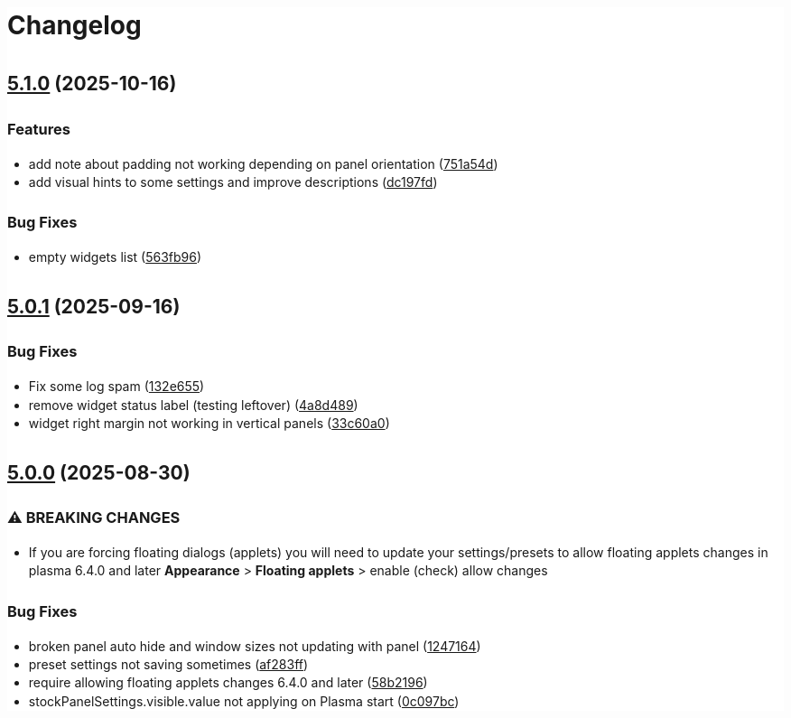 # Changelog

## [5.1.0](https://github.com/luisbocanegra/plasma-panel-colorizer/compare/v5.0.1...v5.1.0) (2025-10-16)


### Features

* add note about padding not working depending on panel orientation ([751a54d](https://github.com/luisbocanegra/plasma-panel-colorizer/commit/751a54deaf31ae8fc2c530118e682e5768db17d2))
* add visual hints to some settings and improve descriptions ([dc197fd](https://github.com/luisbocanegra/plasma-panel-colorizer/commit/dc197fd69c9a4dc705854f53adee5ee5c83aadd7))


### Bug Fixes

* empty widgets list ([563fb96](https://github.com/luisbocanegra/plasma-panel-colorizer/commit/563fb966a7383571c2811aef478cfa357ee52066))

## [5.0.1](https://github.com/luisbocanegra/plasma-panel-colorizer/compare/v5.0.0...v5.0.1) (2025-09-16)


### Bug Fixes

* Fix some log spam ([132e655](https://github.com/luisbocanegra/plasma-panel-colorizer/commit/132e6557705dc0bd9dfb330edad876c1c7f3364b))
* remove widget status label (testing leftover) ([4a8d489](https://github.com/luisbocanegra/plasma-panel-colorizer/commit/4a8d489ff86f883d3af7918f2dc37cc60f63cbbd))
* widget right margin not working in vertical panels ([33c60a0](https://github.com/luisbocanegra/plasma-panel-colorizer/commit/33c60a0b5329e6ae7ca2fc88dc77e54a9ac6e460))

## [5.0.0](https://github.com/luisbocanegra/plasma-panel-colorizer/compare/v4.3.2...v5.0.0) (2025-08-30)


### ⚠ BREAKING CHANGES

* If you are forcing floating dialogs (applets) you will need to update your settings/presets to allow floating applets changes in plasma 6.4.0 and later **Appearance** > **Floating applets** > enable (check) allow changes

### Bug Fixes

* broken panel auto hide and window sizes not updating with panel ([1247164](https://github.com/luisbocanegra/plasma-panel-colorizer/commit/124716468c67c10767c81c0c9811084c6bcddd7b))
* preset settings not saving sometimes ([af283ff](https://github.com/luisbocanegra/plasma-panel-colorizer/commit/af283ffe5bb68aa4376c63280f3ffe53ba959b72))
* require allowing floating applets changes 6.4.0 and later ([58b2196](https://github.com/luisbocanegra/plasma-panel-colorizer/commit/58b219632c6e8f799c8bb5283ae084e9b5de89cd))
* stockPanelSettings.visible.value not applying on Plasma start ([0c097bc](https://github.com/luisbocanegra/plasma-panel-colorizer/commit/0c097bc29c25a18463382c517b6beb79014a51fa))
